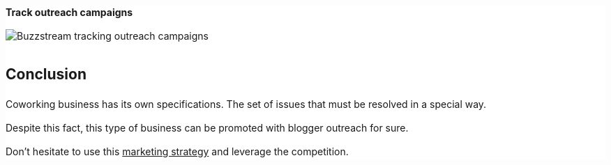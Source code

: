 **Track outreach campaigns**

![Buzzstream tracking outreach campaigns](https://s3.ap-northeast-2.amazonaws.com/blogs.andcards.com/blogger-outreach-for-coworking-business-12.jpg|height=1080,width=1920)

## **Conclusion** 

Coworking business has its own specifications. The set of issues that must be resolved in a special way.

Despite this fact, this type of business can be promoted with blogger outreach for sure. 

Don’t hesitate to use this [marketing strategy](https://andcards.com/blog/marketing/coworking-marketing-9-simple-tips-making-lasting-effect) and leverage the competition. 
